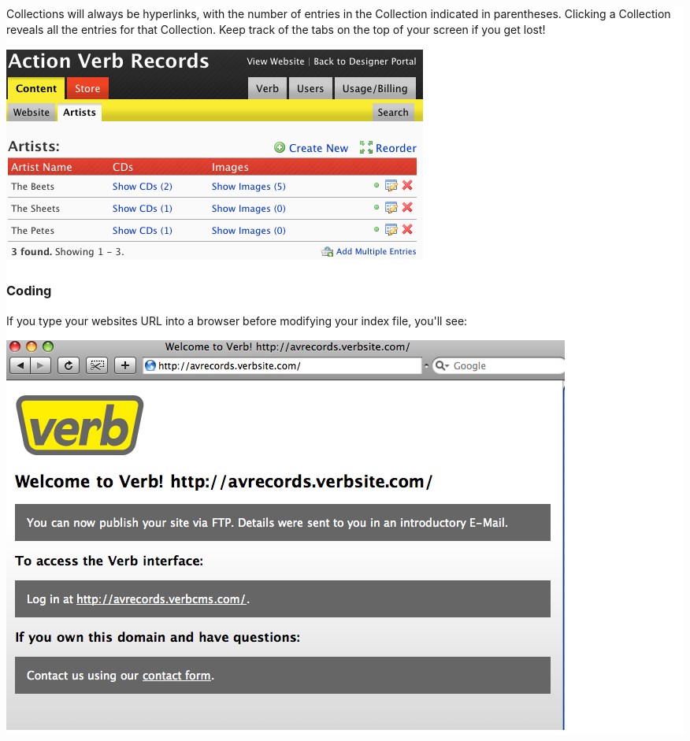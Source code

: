 Collections will always be hyperlinks, with the number of entries in the
Collection indicated in parentheses. Clicking a Collection reveals all
the entries for that Collection. Keep track of the tabs on the top of
your screen if you get lost!

![](/images/screenshots/example_site/content_tab_listing.png)

### Coding

If you type your websites URL into a browser before modifying your index
file, you'll see:

![](/images/screenshots/example_site/coding_index_placeholder.png)
